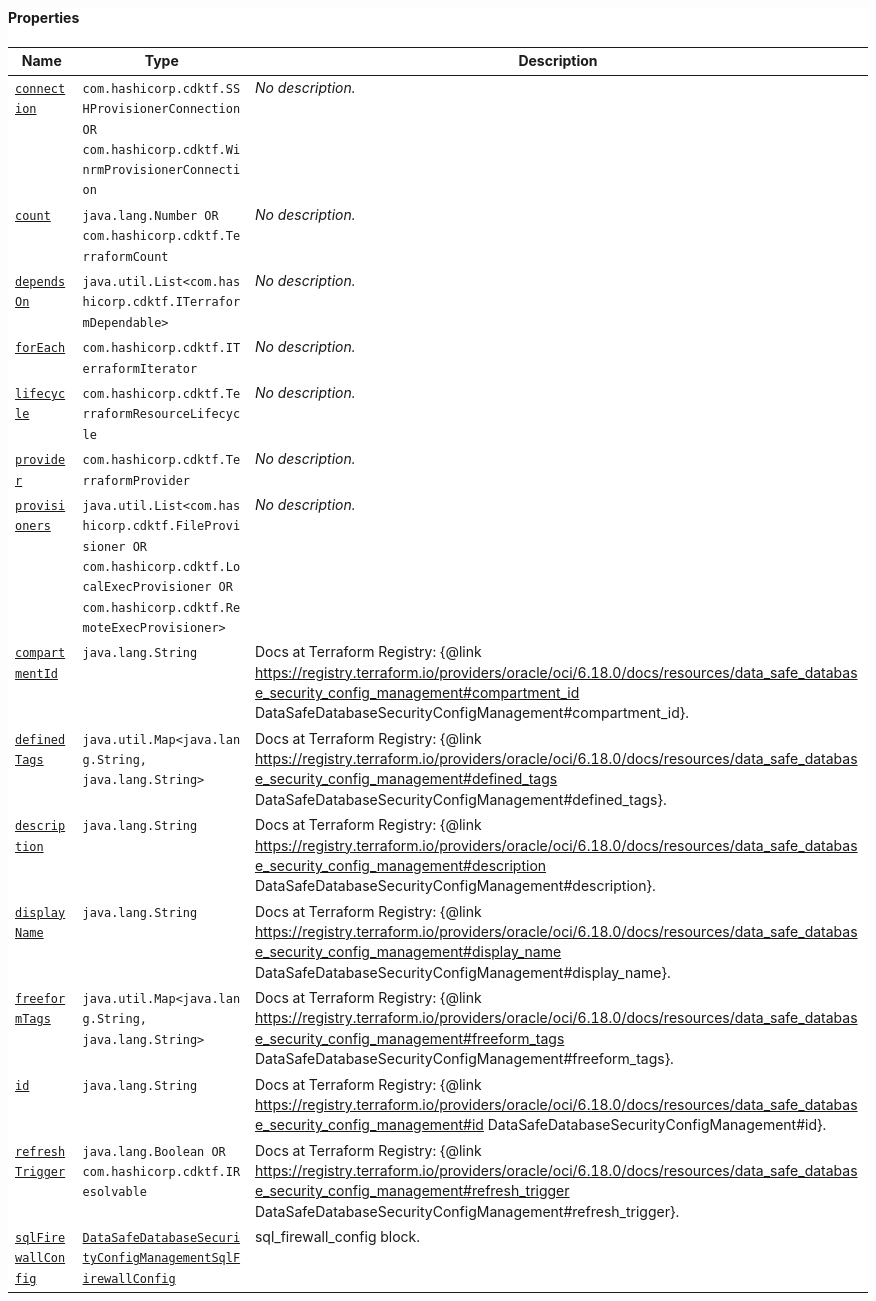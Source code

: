 #### Properties <a name="Properties" id="Properties"></a>

| **Name** | **Type** | **Description** |
| --- | --- | --- |
| <code><a href="#rhizo-co-terraform-provider-oci.dataSafeDatabaseSecurityConfigManagement.DataSafeDatabaseSecurityConfigManagementConfig.property.connection">connection</a></code> | <code>com.hashicorp.cdktf.SSHProvisionerConnection OR com.hashicorp.cdktf.WinrmProvisionerConnection</code> | *No description.* |
| <code><a href="#rhizo-co-terraform-provider-oci.dataSafeDatabaseSecurityConfigManagement.DataSafeDatabaseSecurityConfigManagementConfig.property.count">count</a></code> | <code>java.lang.Number OR com.hashicorp.cdktf.TerraformCount</code> | *No description.* |
| <code><a href="#rhizo-co-terraform-provider-oci.dataSafeDatabaseSecurityConfigManagement.DataSafeDatabaseSecurityConfigManagementConfig.property.dependsOn">dependsOn</a></code> | <code>java.util.List<com.hashicorp.cdktf.ITerraformDependable></code> | *No description.* |
| <code><a href="#rhizo-co-terraform-provider-oci.dataSafeDatabaseSecurityConfigManagement.DataSafeDatabaseSecurityConfigManagementConfig.property.forEach">forEach</a></code> | <code>com.hashicorp.cdktf.ITerraformIterator</code> | *No description.* |
| <code><a href="#rhizo-co-terraform-provider-oci.dataSafeDatabaseSecurityConfigManagement.DataSafeDatabaseSecurityConfigManagementConfig.property.lifecycle">lifecycle</a></code> | <code>com.hashicorp.cdktf.TerraformResourceLifecycle</code> | *No description.* |
| <code><a href="#rhizo-co-terraform-provider-oci.dataSafeDatabaseSecurityConfigManagement.DataSafeDatabaseSecurityConfigManagementConfig.property.provider">provider</a></code> | <code>com.hashicorp.cdktf.TerraformProvider</code> | *No description.* |
| <code><a href="#rhizo-co-terraform-provider-oci.dataSafeDatabaseSecurityConfigManagement.DataSafeDatabaseSecurityConfigManagementConfig.property.provisioners">provisioners</a></code> | <code>java.util.List<com.hashicorp.cdktf.FileProvisioner OR com.hashicorp.cdktf.LocalExecProvisioner OR com.hashicorp.cdktf.RemoteExecProvisioner></code> | *No description.* |
| <code><a href="#rhizo-co-terraform-provider-oci.dataSafeDatabaseSecurityConfigManagement.DataSafeDatabaseSecurityConfigManagementConfig.property.compartmentId">compartmentId</a></code> | <code>java.lang.String</code> | Docs at Terraform Registry: {@link https://registry.terraform.io/providers/oracle/oci/6.18.0/docs/resources/data_safe_database_security_config_management#compartment_id DataSafeDatabaseSecurityConfigManagement#compartment_id}. |
| <code><a href="#rhizo-co-terraform-provider-oci.dataSafeDatabaseSecurityConfigManagement.DataSafeDatabaseSecurityConfigManagementConfig.property.definedTags">definedTags</a></code> | <code>java.util.Map<java.lang.String, java.lang.String></code> | Docs at Terraform Registry: {@link https://registry.terraform.io/providers/oracle/oci/6.18.0/docs/resources/data_safe_database_security_config_management#defined_tags DataSafeDatabaseSecurityConfigManagement#defined_tags}. |
| <code><a href="#rhizo-co-terraform-provider-oci.dataSafeDatabaseSecurityConfigManagement.DataSafeDatabaseSecurityConfigManagementConfig.property.description">description</a></code> | <code>java.lang.String</code> | Docs at Terraform Registry: {@link https://registry.terraform.io/providers/oracle/oci/6.18.0/docs/resources/data_safe_database_security_config_management#description DataSafeDatabaseSecurityConfigManagement#description}. |
| <code><a href="#rhizo-co-terraform-provider-oci.dataSafeDatabaseSecurityConfigManagement.DataSafeDatabaseSecurityConfigManagementConfig.property.displayName">displayName</a></code> | <code>java.lang.String</code> | Docs at Terraform Registry: {@link https://registry.terraform.io/providers/oracle/oci/6.18.0/docs/resources/data_safe_database_security_config_management#display_name DataSafeDatabaseSecurityConfigManagement#display_name}. |
| <code><a href="#rhizo-co-terraform-provider-oci.dataSafeDatabaseSecurityConfigManagement.DataSafeDatabaseSecurityConfigManagementConfig.property.freeformTags">freeformTags</a></code> | <code>java.util.Map<java.lang.String, java.lang.String></code> | Docs at Terraform Registry: {@link https://registry.terraform.io/providers/oracle/oci/6.18.0/docs/resources/data_safe_database_security_config_management#freeform_tags DataSafeDatabaseSecurityConfigManagement#freeform_tags}. |
| <code><a href="#rhizo-co-terraform-provider-oci.dataSafeDatabaseSecurityConfigManagement.DataSafeDatabaseSecurityConfigManagementConfig.property.id">id</a></code> | <code>java.lang.String</code> | Docs at Terraform Registry: {@link https://registry.terraform.io/providers/oracle/oci/6.18.0/docs/resources/data_safe_database_security_config_management#id DataSafeDatabaseSecurityConfigManagement#id}. |
| <code><a href="#rhizo-co-terraform-provider-oci.dataSafeDatabaseSecurityConfigManagement.DataSafeDatabaseSecurityConfigManagementConfig.property.refreshTrigger">refreshTrigger</a></code> | <code>java.lang.Boolean OR com.hashicorp.cdktf.IResolvable</code> | Docs at Terraform Registry: {@link https://registry.terraform.io/providers/oracle/oci/6.18.0/docs/resources/data_safe_database_security_config_management#refresh_trigger DataSafeDatabaseSecurityConfigManagement#refresh_trigger}. |
| <code><a href="#rhizo-co-terraform-provider-oci.dataSafeDatabaseSecurityConfigManagement.DataSafeDatabaseSecurityConfigManagementConfig.property.sqlFirewallConfig">sqlFirewallConfig</a></code> | <code><a href="#rhizo-co-terraform-provider-oci.dataSafeDatabaseSecurityConfigManagement.DataSafeDatabaseSecurityConfigManagementSqlFirewallConfig">DataSafeDatabaseSecurityConfigManagementSqlFirewallConfig</a></code> | sql_firewall_config block. |